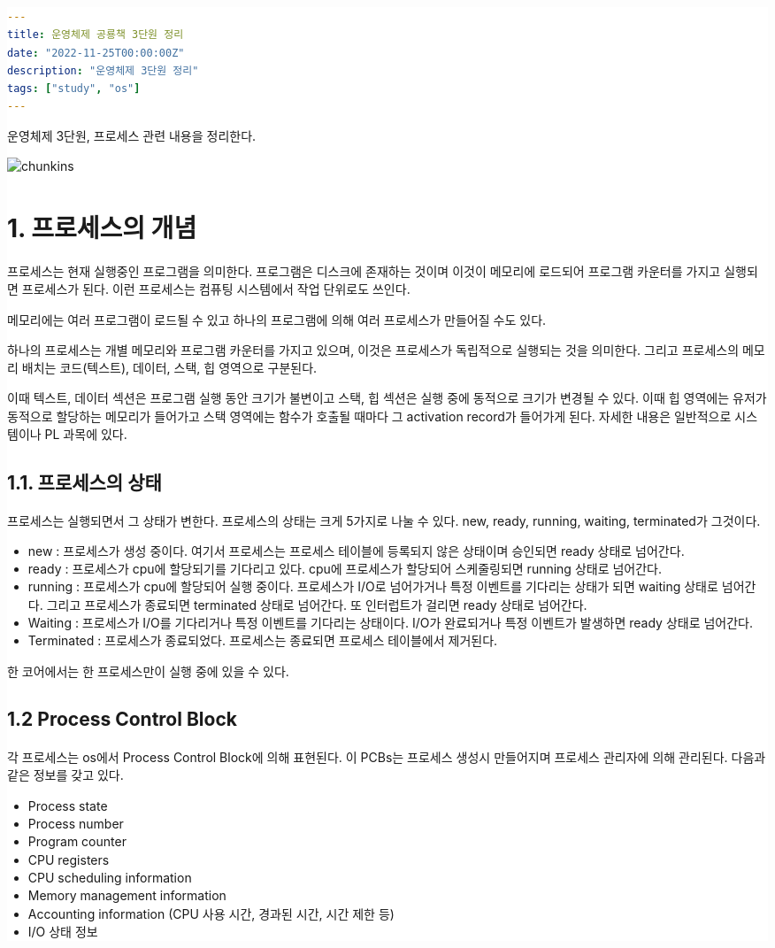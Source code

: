 ```yaml
---
title: 운영체제 공룡책 3단원 정리
date: "2022-11-25T00:00:00Z"
description: "운영체제 3단원 정리"
tags: ["study", "os"]
---
```


운영체제 3단원, 프로세스 관련 내용을 정리한다.

![chunkins](./chunkins.png)

# 1. 프로세스의 개념

프로세스는 현재 실행중인 프로그램을 의미한다. 프로그램은 디스크에 존재하는 것이며 이것이 메모리에 로드되어 프로그램 카운터를 가지고 실행되면 프로세스가 된다. 이런 프로세스는 컴퓨팅 시스템에서 작업 단위로도 쓰인다.

메모리에는 여러 프로그램이 로드될 수 있고 하나의 프로그램에 의해 여러 프로세스가 만들어질 수도 있다.

하나의 프로세스는 개별 메모리와 프로그램 카운터를 가지고 있으며, 이것은 프로세스가 독립적으로 실행되는 것을 의미한다. 그리고 프로세스의 메모리 배치는 코드(텍스트), 데이터, 스택, 힙 영역으로 구분된다.

이때 텍스트, 데이터 섹션은 프로그램 실행 동안 크기가 불변이고 스택, 힙 섹션은 실행 중에 동적으로 크기가 변경될 수 있다. 이때 힙 영역에는 유저가 동적으로 할당하는 메모리가 들어가고 스택 영역에는 함수가 호출될 때마다 그 activation record가 들어가게 된다. 자세한 내용은 일반적으로 시스템이나 PL 과목에 있다.

## 1.1. 프로세스의 상태

프로세스는 실행되면서 그 상태가 변한다. 프로세스의 상태는 크게 5가지로 나눌 수 있다. new, ready, running, waiting, terminated가 그것이다.

- new : 프로세스가 생성 중이다. 여기서 프로세스는 프로세스 테이블에 등록되지 않은 상태이며 승인되면 ready 상태로 넘어간다.
- ready : 프로세스가 cpu에 할당되기를 기다리고 있다. cpu에 프로세스가 할당되어 스케줄링되면 running 상태로 넘어간다.
- running : 프로세스가 cpu에 할당되어 실행 중이다. 프로세스가 I/O로 넘어가거나 특정 이벤트를 기다리는 상태가 되면 waiting 상태로 넘어간다. 그리고 프로세스가 종료되면 terminated 상태로 넘어간다. 또 인터럽트가 걸리면 ready 상태로 넘어간다.
- Waiting : 프로세스가 I/O를 기다리거나 특정 이벤트를 기다리는 상태이다. I/O가 완료되거나 특정 이벤트가 발생하면 ready 상태로 넘어간다.
- Terminated : 프로세스가 종료되었다. 프로세스는 종료되면 프로세스 테이블에서 제거된다.

한 코어에서는 한 프로세스만이 실행 중에 있을 수 있다.

## 1.2 Process Control Block

각 프로세스는 os에서 Process Control Block에 의해 표현된다. 이 PCBs는 프로세스 생성시 만들어지며 프로세스 관리자에 의해 관리된다. 다음과 같은 정보를 갖고 있다.

- Process state
- Process number
- Program counter
- CPU registers
- CPU scheduling information
- Memory management information
- Accounting information (CPU 사용 시간, 경과된 시간, 시간 제한 등)
- I/O 상태 정보
